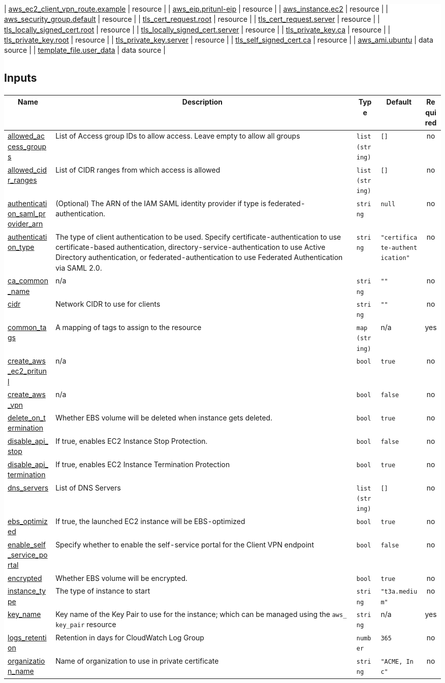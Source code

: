 | [aws_ec2_client_vpn_route.example](https://registry.terraform.io/providers/hashicorp/aws/latest/docs/resources/ec2_client_vpn_route) | resource |
| [aws_eip.pritunl-eip](https://registry.terraform.io/providers/hashicorp/aws/latest/docs/resources/eip) | resource |
| [aws_instance.ec2](https://registry.terraform.io/providers/hashicorp/aws/latest/docs/resources/instance) | resource |
| [aws_security_group.default](https://registry.terraform.io/providers/hashicorp/aws/latest/docs/resources/security_group) | resource |
| [tls_cert_request.root](https://registry.terraform.io/providers/hashicorp/tls/latest/docs/resources/cert_request) | resource |
| [tls_cert_request.server](https://registry.terraform.io/providers/hashicorp/tls/latest/docs/resources/cert_request) | resource |
| [tls_locally_signed_cert.root](https://registry.terraform.io/providers/hashicorp/tls/latest/docs/resources/locally_signed_cert) | resource |
| [tls_locally_signed_cert.server](https://registry.terraform.io/providers/hashicorp/tls/latest/docs/resources/locally_signed_cert) | resource |
| [tls_private_key.ca](https://registry.terraform.io/providers/hashicorp/tls/latest/docs/resources/private_key) | resource |
| [tls_private_key.root](https://registry.terraform.io/providers/hashicorp/tls/latest/docs/resources/private_key) | resource |
| [tls_private_key.server](https://registry.terraform.io/providers/hashicorp/tls/latest/docs/resources/private_key) | resource |
| [tls_self_signed_cert.ca](https://registry.terraform.io/providers/hashicorp/tls/latest/docs/resources/self_signed_cert) | resource |
| [aws_ami.ubuntu](https://registry.terraform.io/providers/hashicorp/aws/latest/docs/data-sources/ami) | data source |
| [template_file.user_data](https://registry.terraform.io/providers/hashicorp/template/latest/docs/data-sources/file) | data source |

## Inputs

| Name | Description | Type | Default | Required |
|------|-------------|------|---------|:--------:|
| <a name="input_allowed_access_groups"></a> [allowed\_access\_groups](#input\_allowed\_access\_groups) | List of Access group IDs to allow access. Leave empty to allow all groups | `list(string)` | `[]` | no |
| <a name="input_allowed_cidr_ranges"></a> [allowed\_cidr\_ranges](#input\_allowed\_cidr\_ranges) | List of CIDR ranges from which access is allowed | `list(string)` | `[]` | no |
| <a name="input_authentication_saml_provider_arn"></a> [authentication\_saml\_provider\_arn](#input\_authentication\_saml\_provider\_arn) | (Optional) The ARN of the IAM SAML identity provider if type is federated-authentication. | `string` | `null` | no |
| <a name="input_authentication_type"></a> [authentication\_type](#input\_authentication\_type) | The type of client authentication to be used. Specify certificate-authentication to use certificate-based authentication, directory-service-authentication to use Active Directory authentication, or federated-authentication to use Federated Authentication via SAML 2.0. | `string` | `"certificate-authentication"` | no |
| <a name="input_ca_common_name"></a> [ca\_common\_name](#input\_ca\_common\_name) | n/a | `string` | `""` | no |
| <a name="input_cidr"></a> [cidr](#input\_cidr) | Network CIDR to use for clients | `string` | `""` | no |
| <a name="input_common_tags"></a> [common\_tags](#input\_common\_tags) | A mapping of tags to assign to the resource | `map(string)` | n/a | yes |
| <a name="input_create_aws_ec2_pritunl"></a> [create\_aws\_ec2\_pritunl](#input\_create\_aws\_ec2\_pritunl) | n/a | `bool` | `true` | no |
| <a name="input_create_aws_vpn"></a> [create\_aws\_vpn](#input\_create\_aws\_vpn) | n/a | `bool` | `false` | no |
| <a name="input_delete_on_termination"></a> [delete\_on\_termination](#input\_delete\_on\_termination) | Whether EBS volume will be deleted when instance gets deleted. | `bool` | `true` | no |
| <a name="input_disable_api_stop"></a> [disable\_api\_stop](#input\_disable\_api\_stop) | If true, enables EC2 Instance Stop Protection. | `bool` | `false` | no |
| <a name="input_disable_api_termination"></a> [disable\_api\_termination](#input\_disable\_api\_termination) | If true, enables EC2 Instance Termination Protection | `bool` | `true` | no |
| <a name="input_dns_servers"></a> [dns\_servers](#input\_dns\_servers) | List of DNS Servers | `list(string)` | `[]` | no |
| <a name="input_ebs_optimized"></a> [ebs\_optimized](#input\_ebs\_optimized) | If true, the launched EC2 instance will be EBS-optimized | `bool` | `true` | no |
| <a name="input_enable_self_service_portal"></a> [enable\_self\_service\_portal](#input\_enable\_self\_service\_portal) | Specify whether to enable the self-service portal for the Client VPN endpoint | `bool` | `false` | no |
| <a name="input_encrypted"></a> [encrypted](#input\_encrypted) | Whether EBS volume will be encrypted. | `bool` | `true` | no |
| <a name="input_instance_type"></a> [instance\_type](#input\_instance\_type) | The type of instance to start | `string` | `"t3a.medium"` | no |
| <a name="input_key_name"></a> [key\_name](#input\_key\_name) | Key name of the Key Pair to use for the instance; which can be managed using the `aws_key_pair` resource | `string` | n/a | yes |
| <a name="input_logs_retention"></a> [logs\_retention](#input\_logs\_retention) | Retention in days for CloudWatch Log Group | `number` | `365` | no |
| <a name="input_organization_name"></a> [organization\_name](#input\_organization\_name) | Name of organization to use in private certificate | `string` | `"ACME, Inc"` | no |